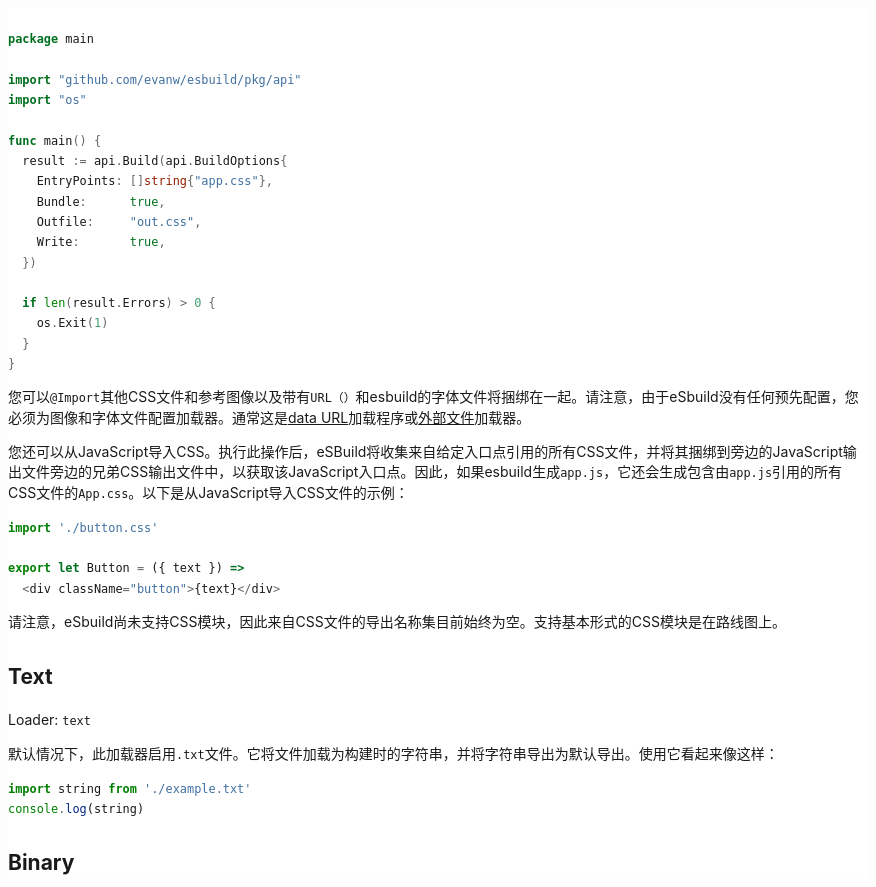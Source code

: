 </CodeGroupItem>
<CodeGroupItem title="go">

```go

package main

import "github.com/evanw/esbuild/pkg/api"
import "os"

func main() {
  result := api.Build(api.BuildOptions{
    EntryPoints: []string{"app.css"},
    Bundle:      true,
    Outfile:     "out.css",
    Write:       true,
  })

  if len(result.Errors) > 0 {
    os.Exit(1)
  }
}
```

</CodeGroupItem>
</CodeGroup>

您可以`@Import`其他CSS文件和参考图像以及带有`URL（）`和esbuild的字体文件将捆绑在一起。请注意，由于eSbuild没有任何预先配置，您必须为图像和字体文件配置加载器。通常这是[data URL](./content/#/#data-url)加载程序或[外部文件](./content/#/#external-file)加载器。

您还可以从JavaScript导入CSS。执行此操作后，eSBuild将收集来自给定入口点引用的所有CSS文件，并将其捆绑到旁边的JavaScript输出文件旁边的兄弟CSS输出文件中，以获取该JavaScript入口点。因此，如果esbuild生成`app.js`，它还会生成包含由`app.js`引用的所有CSS文件的`App.css`。以下是从JavaScript导入CSS文件的示例：

```js
import './button.css'

export let Button = ({ text }) =>
  <div className="button">{text}</div>
```

请注意，eSbuild尚未支持CSS模块，因此来自CSS文件的导出名称集目前始终为空。支持基本形式的CSS模块是在路线图上。


## Text

Loader: `text`

默认情况下，此加载器启用`.txt`文件。它将文件加载为构建时的字符串，并将字符串导出为默认导出。使用它看起来像这样：

```js
import string from './example.txt'
console.log(string)
```

## Binary
